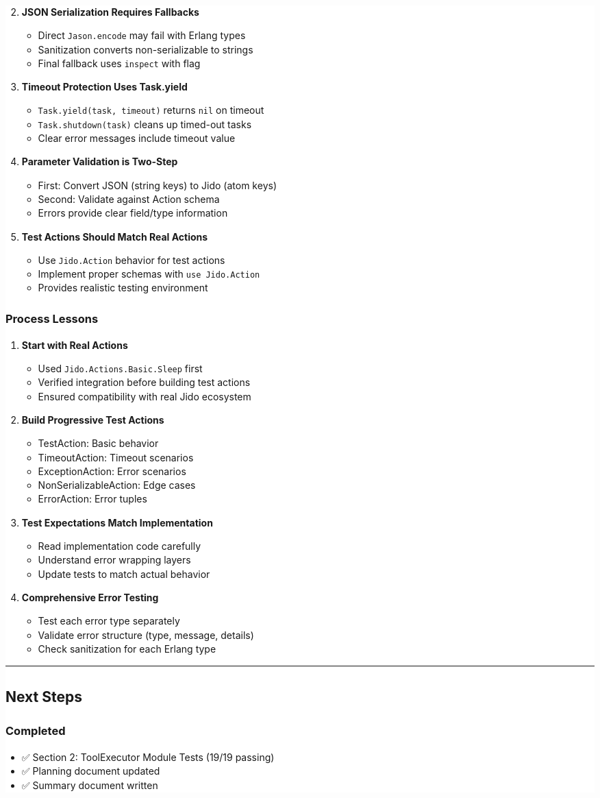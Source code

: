 2. **JSON Serialization Requires Fallbacks**
   - Direct `Jason.encode` may fail with Erlang types
   - Sanitization converts non-serializable to strings
   - Final fallback uses `inspect` with flag

3. **Timeout Protection Uses Task.yield**
   - `Task.yield(task, timeout)` returns `nil` on timeout
   - `Task.shutdown(task)` cleans up timed-out tasks
   - Clear error messages include timeout value

4. **Parameter Validation is Two-Step**
   - First: Convert JSON (string keys) to Jido (atom keys)
   - Second: Validate against Action schema
   - Errors provide clear field/type information

5. **Test Actions Should Match Real Actions**
   - Use `Jido.Action` behavior for test actions
   - Implement proper schemas with `use Jido.Action`
   - Provides realistic testing environment

### Process Lessons

1. **Start with Real Actions**
   - Used `Jido.Actions.Basic.Sleep` first
   - Verified integration before building test actions
   - Ensured compatibility with real Jido ecosystem

2. **Build Progressive Test Actions**
   - TestAction: Basic behavior
   - TimeoutAction: Timeout scenarios
   - ExceptionAction: Error scenarios
   - NonSerializableAction: Edge cases
   - ErrorAction: Error tuples

3. **Test Expectations Match Implementation**
   - Read implementation code carefully
   - Understand error wrapping layers
   - Update tests to match actual behavior

4. **Comprehensive Error Testing**
   - Test each error type separately
   - Validate error structure (type, message, details)
   - Check sanitization for each Erlang type

---

## Next Steps

### Completed

- ✅ Section 2: ToolExecutor Module Tests (19/19 passing)
- ✅ Planning document updated
- ✅ Summary document written
